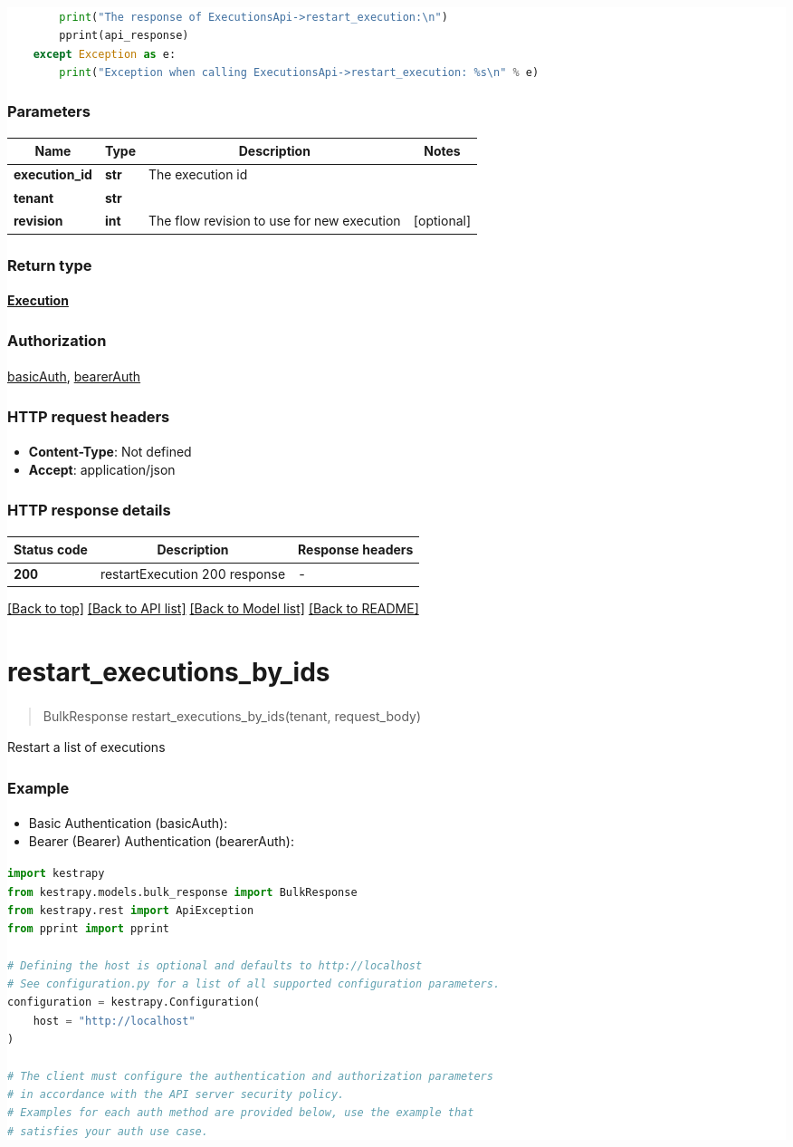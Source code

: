 ```python
        print("The response of ExecutionsApi->restart_execution:\n")
        pprint(api_response)
    except Exception as e:
        print("Exception when calling ExecutionsApi->restart_execution: %s\n" % e)
```



### Parameters


Name | Type | Description  | Notes
------------- | ------------- | ------------- | -------------
 **execution_id** | **str**| The execution id | 
 **tenant** | **str**|  | 
 **revision** | **int**| The flow revision to use for new execution | [optional] 

### Return type

[**Execution**](Execution.md)

### Authorization

[basicAuth](../README.md#basicAuth), [bearerAuth](../README.md#bearerAuth)

### HTTP request headers

 - **Content-Type**: Not defined
 - **Accept**: application/json

### HTTP response details

| Status code | Description | Response headers |
|-------------|-------------|------------------|
**200** | restartExecution 200 response |  -  |

[[Back to top]](#) [[Back to API list]](../README.md#documentation-for-api-endpoints) [[Back to Model list]](../README.md#documentation-for-models) [[Back to README]](../README.md)

# **restart_executions_by_ids**
> BulkResponse restart_executions_by_ids(tenant, request_body)

Restart a list of executions

### Example

* Basic Authentication (basicAuth):
* Bearer (Bearer) Authentication (bearerAuth):

```python
import kestrapy
from kestrapy.models.bulk_response import BulkResponse
from kestrapy.rest import ApiException
from pprint import pprint

# Defining the host is optional and defaults to http://localhost
# See configuration.py for a list of all supported configuration parameters.
configuration = kestrapy.Configuration(
    host = "http://localhost"
)

# The client must configure the authentication and authorization parameters
# in accordance with the API server security policy.
# Examples for each auth method are provided below, use the example that
# satisfies your auth use case.

```